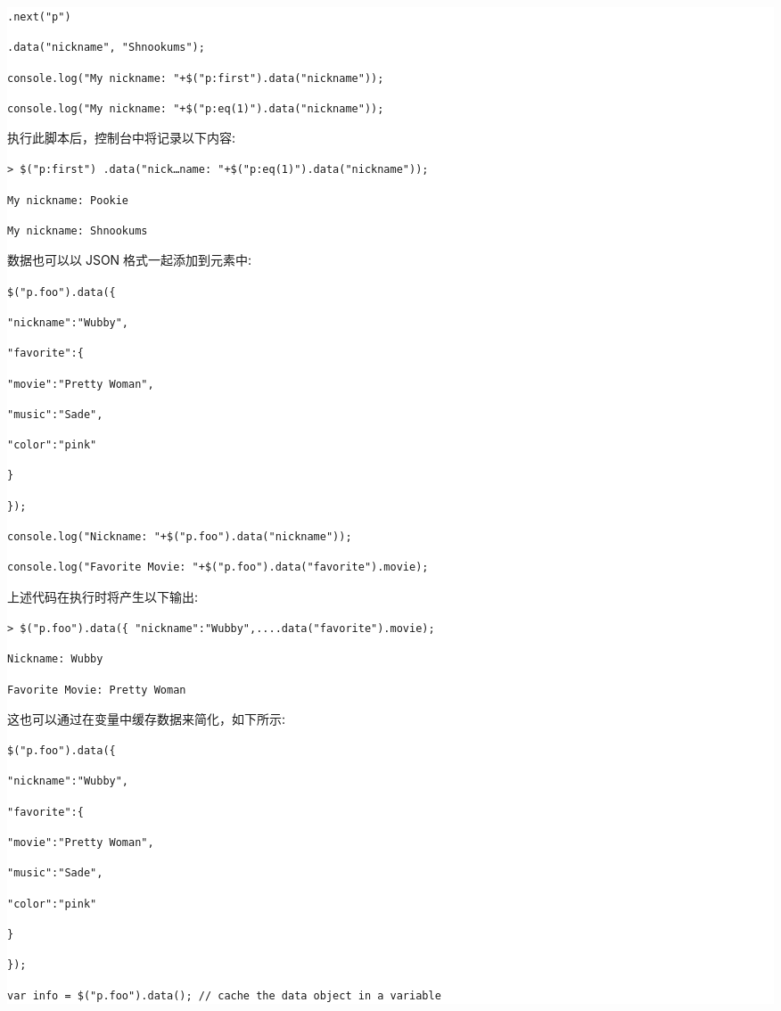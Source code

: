 `.next("p")`

`.data("nickname", "Shnookums");`

`console.log("My nickname: "+$("p:first").data("nickname"));`

`console.log("My nickname: "+$("p:eq(1)").data("nickname"));`

执行此脚本后，控制台中将记录以下内容:

`> $("p:first") .data("nick…name: "+$("p:eq(1)").data("nickname"));`

`My nickname: Pookie`

`My nickname: Shnookums`

数据也可以以 JSON 格式一起添加到元素中:

`$("p.foo").data({`

`"nickname":"Wubby",`

`"favorite":{`

`"movie":"Pretty Woman",`

`"music":"Sade",`

`"color":"pink"`

`}`

`});`

`console.log("Nickname: "+$("p.foo").data("nickname"));`

`console.log("Favorite Movie: "+$("p.foo").data("favorite").movie);`

上述代码在执行时将产生以下输出:

`> $("p.foo").data({ "nickname":"Wubby",....data("favorite").movie);`

`Nickname: Wubby`

`Favorite Movie: Pretty Woman`

这也可以通过在变量中缓存数据来简化，如下所示:

`$("p.foo").data({`

`"nickname":"Wubby",`

`"favorite":{`

`"movie":"Pretty Woman",`

`"music":"Sade",`

`"color":"pink"`

`}`

`});`

`var info = $("p.foo").data(); // cache the data object in a variable`
